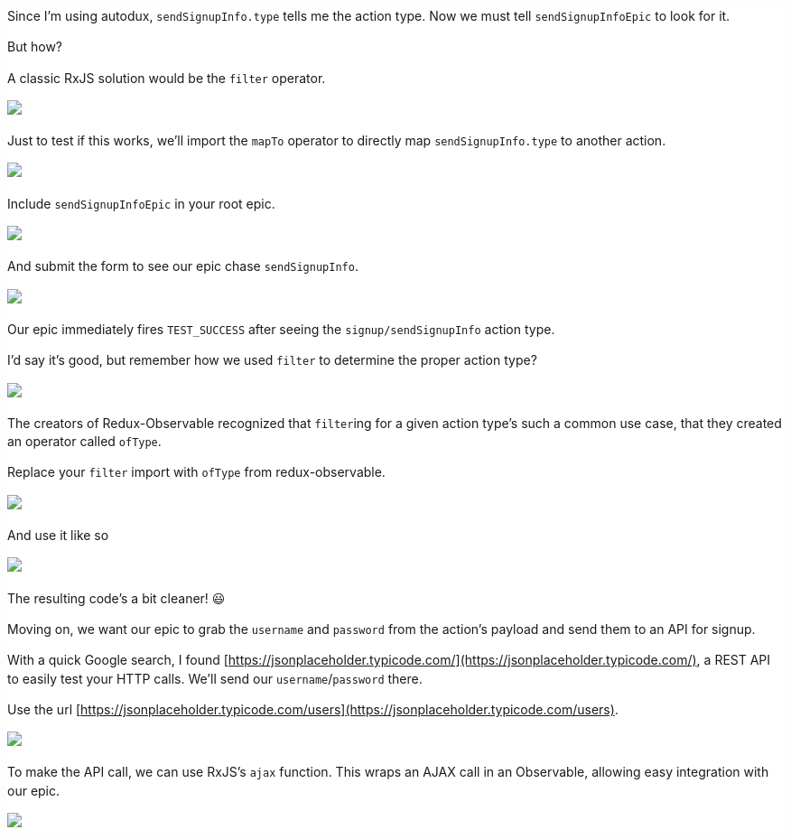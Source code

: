 Since I’m using autodux, `sendSignupInfo.type` tells me the action type. Now we must tell `sendSignupInfoEpic` to look for it.

But how?

A classic RxJS solution would be the `filter` operator.

![](https://cdn-images-1.medium.com/max/1600/1*7M75FIB6Ox8sa_OJ-fCgcQ.png)

Just to test if this works, we’ll import the `mapTo` operator to directly map `sendSignupInfo.type` to another action.

![](https://cdn-images-1.medium.com/max/1600/1*R_Kx0YAO6fxoHDn6CSgNRA.png)

Include `sendSignupInfoEpic` in your root epic.

![](https://cdn-images-1.medium.com/max/1600/1*ymEE0sfLC_xyT-dsg7ANMg.png)

And submit the form to see our epic chase `sendSignupInfo`.

![](https://cdn-images-1.medium.com/max/1600/1*0ZDjQdzJFT-ISaulj1RVFA.png)

Our epic immediately fires `TEST_SUCCESS` after seeing the `signup/sendSignupInfo` action type.

I’d say it’s good, but remember how we used `filter` to determine the proper action type?

![](https://cdn-images-1.medium.com/max/1600/1*7M75FIB6Ox8sa_OJ-fCgcQ.png)

The creators of Redux-Observable recognized that `filter`ing for a given action type’s such a common use case, that they created an operator called `ofType`.

Replace your `filter` import with `ofType` from redux-observable.

![](https://cdn-images-1.medium.com/max/1600/1*KIY3q6YxdjIcRe-8x5uEBg.png)

And use it like so

![](https://cdn-images-1.medium.com/max/1600/1*zCVLPinKnlpd9mYN_o1C_A.png)

The resulting code’s a bit cleaner! 😃

Moving on, we want our epic to grab the `username` and `password` from the action’s payload and send them to an API for signup.

With a quick Google search, I found [https://jsonplaceholder.typicode.com/](https://jsonplaceholder.typicode.com/), a REST API to easily test your HTTP calls. We’ll send our `username`/`password` there.

Use the url [https://jsonplaceholder.typicode.com/users](https://jsonplaceholder.typicode.com/users).

![](https://cdn-images-1.medium.com/max/1600/1*gGrZSXahdR_u2OepOElb0Q.png)

To make the API call, we can use RxJS’s `ajax` function. This wraps an AJAX call in an Observable, allowing easy integration with our epic.

![](https://cdn-images-1.medium.com/max/1600/1*4yQMe0zdtXWybLariXnjGQ.png)
